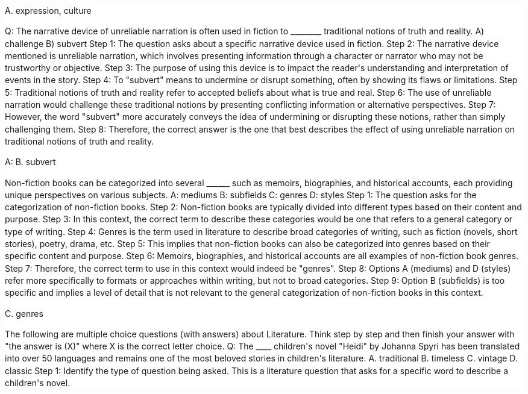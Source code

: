 A. expression, culture<end>

Q: The narrative device of unreliable narration is often used in fiction to ________ traditional notions of truth and reality.
A) challenge
B) subvert
<start>Step 1: The question asks about a specific narrative device used in fiction.
Step 2: The narrative device mentioned is unreliable narration, which involves presenting information through a character or narrator who may not be trustworthy or objective.
Step 3: The purpose of using this device is to impact the reader's understanding and interpretation of events in the story.
Step 4: To "subvert" means to undermine or disrupt something, often by showing its flaws or limitations.
Step 5: Traditional notions of truth and reality refer to accepted beliefs about what is true and real.
Step 6: The use of unreliable narration would challenge these traditional notions by presenting conflicting information or alternative perspectives.
Step 7: However, the word "subvert" more accurately conveys the idea of undermining or disrupting these notions, rather than simply challenging them.
Step 8: Therefore, the correct answer is the one that best describes the effect of using unreliable narration on traditional notions of truth and reality.

A: B. subvert<end>

Non-fiction books can be categorized into several ______ such as memoirs, biographies, and historical accounts, each providing unique perspectives on various subjects.
A: mediums
B: subfields
C: genres
D: styles
<start>Step 1: The question asks for the categorization of non-fiction books.
Step 2: Non-fiction books are typically divided into different types based on their content and purpose.
Step 3: In this context, the correct term to describe these categories would be one that refers to a general category or type of writing.
Step 4: Genres is the term used in literature to describe broad categories of writing, such as fiction (novels, short stories), poetry, drama, etc.
Step 5: This implies that non-fiction books can also be categorized into genres based on their specific content and purpose.
Step 6: Memoirs, biographies, and historical accounts are all examples of non-fiction book genres.
Step 7: Therefore, the correct term to use in this context would indeed be "genres".
Step 8: Options A (mediums) and D (styles) refer more specifically to formats or approaches within writing, but not to broad categories.
Step 9: Option B (subfields) is too specific and implies a level of detail that is not relevant to the general categorization of non-fiction books in this context.

C. genres<end>

The following are multiple choice questions (with answers) about Literature. Think step by step and then finish your answer with "the answer is (X)" where X is the correct letter choice.
Q: The ____ children's novel "Heidi" by Johanna Spyri has been translated into over 50 languages and remains one of the most beloved stories in children's literature.
A. traditional
B. timeless
C. vintage
D. classic
<start>Step 1: Identify the type of question being asked.
This is a literature question that asks for a specific word to describe a children's novel.
